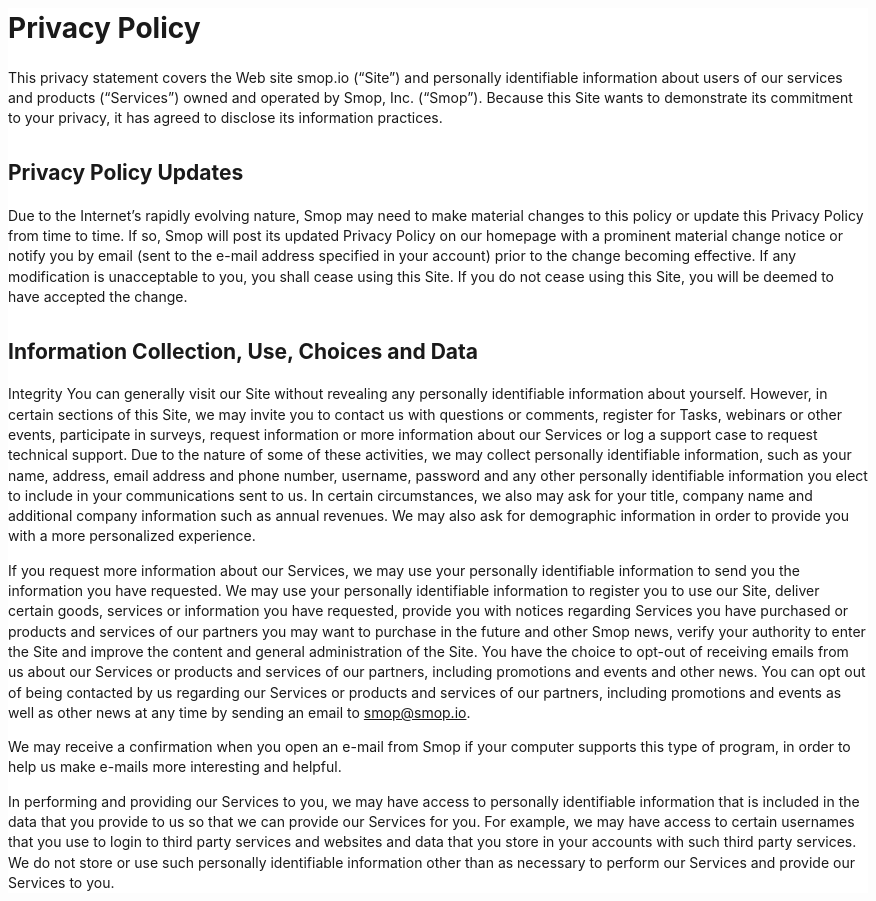 # Privacy Policy

This privacy statement covers the Web site smop.io (“Site”) and personally identifiable
information about users of our services and products (“Services”) owned and operated by
Smop, Inc. (“Smop”). Because this Site wants to demonstrate its commitment to your
privacy, it has agreed to disclose its information practices.

## Privacy Policy Updates

Due to the Internet’s rapidly evolving nature, Smop may need to make material changes to
this policy or update this Privacy Policy from time to time. If so, Smop will post its updated
Privacy Policy on our homepage with a prominent material change notice or notify you by
email (sent to the e-mail address specified in your account) prior to the change
becoming effective. If any modification is unacceptable to you, you shall cease using this
Site. If you do not cease using this Site, you will be deemed to have accepted the change.

## Information Collection, Use, Choices and Data

Integrity
You can generally visit our Site without revealing any personally identifiable information
about yourself. However, in certain sections of this Site, we may invite you to contact us
with questions or comments, register for Tasks, webinars or other events, participate
in surveys, request information or more information about our Services or log a support
case to request technical support. Due to the nature of some of these activities, we may
collect personally identifiable information, such as your name, address, email address and
phone number, username, password and any other personally identifiable information you
elect to include in your communications sent to us. In certain circumstances, we also may
ask for your title, company name and additional company information such as annual
revenues. We may also ask for demographic information in order to provide you with a more
personalized experience.

If you request more information about our Services, we may use your personally identifiable
information to send you the information you have requested. We may use your personally
identifiable information to register you to use our Site, deliver certain goods, services or
information you have requested, provide you with notices regarding Services you have 
purchased or products and services of our partners you may want to purchase in the future
and other Smop news, verify your authority to enter the Site and improve the content and
general administration of the Site. You have the choice to opt-out of receiving emails from
us about our Services or products and services of our partners, including promotions and
events and other news. You can opt out of being contacted by us regarding our Services or
products and services of our partners, including promotions and events as well as other
news at any time by sending an email to smop@smop.io.

We may receive a confirmation when you open an e-mail from Smop if your computer
supports this type of program, in order to help us make e-mails more interesting and helpful.

In performing and providing our Services to you, we may have access to personally
identifiable information that is included in the data that you provide to us so that we can
provide our Services for you. For example, we may have access to certain usernames that
you use to login to third party services and websites and data that you store in your
accounts with such third party services. We do not store or use such personally identifiable
information other than as necessary to perform our Services and provide our Services to
you.
